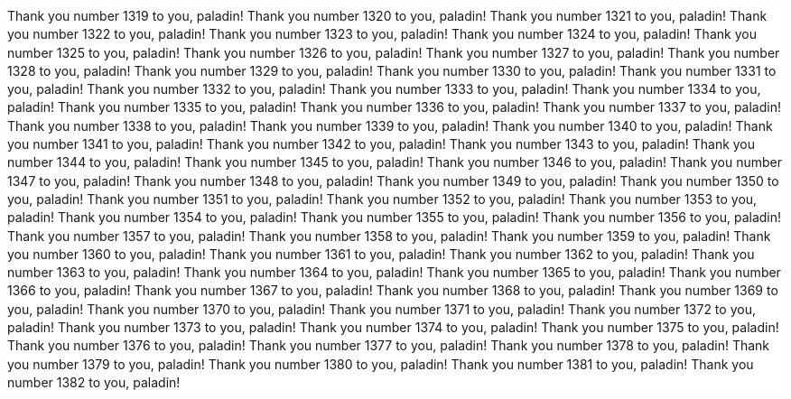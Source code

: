 Thank you number  1319 to you, paladin!
Thank you number  1320 to you, paladin!
Thank you number  1321 to you, paladin!
Thank you number  1322 to you, paladin!
Thank you number  1323 to you, paladin!
Thank you number  1324 to you, paladin!
Thank you number  1325 to you, paladin!
Thank you number  1326 to you, paladin!
Thank you number  1327 to you, paladin!
Thank you number  1328 to you, paladin!
Thank you number  1329 to you, paladin!
Thank you number  1330 to you, paladin!
Thank you number  1331 to you, paladin!
Thank you number  1332 to you, paladin!
Thank you number  1333 to you, paladin!
Thank you number  1334 to you, paladin!
Thank you number  1335 to you, paladin!
Thank you number  1336 to you, paladin!
Thank you number  1337 to you, paladin!
Thank you number  1338 to you, paladin!
Thank you number  1339 to you, paladin!
Thank you number  1340 to you, paladin!
Thank you number  1341 to you, paladin!
Thank you number  1342 to you, paladin!
Thank you number  1343 to you, paladin!
Thank you number  1344 to you, paladin!
Thank you number  1345 to you, paladin!
Thank you number  1346 to you, paladin!
Thank you number  1347 to you, paladin!
Thank you number  1348 to you, paladin!
Thank you number  1349 to you, paladin!
Thank you number  1350 to you, paladin!
Thank you number  1351 to you, paladin!
Thank you number  1352 to you, paladin!
Thank you number  1353 to you, paladin!
Thank you number  1354 to you, paladin!
Thank you number  1355 to you, paladin!
Thank you number  1356 to you, paladin!
Thank you number  1357 to you, paladin!
Thank you number  1358 to you, paladin!
Thank you number  1359 to you, paladin!
Thank you number  1360 to you, paladin!
Thank you number  1361 to you, paladin!
Thank you number  1362 to you, paladin!
Thank you number  1363 to you, paladin!
Thank you number  1364 to you, paladin!
Thank you number  1365 to you, paladin!
Thank you number  1366 to you, paladin!
Thank you number  1367 to you, paladin!
Thank you number  1368 to you, paladin!
Thank you number  1369 to you, paladin!
Thank you number  1370 to you, paladin!
Thank you number  1371 to you, paladin!
Thank you number  1372 to you, paladin!
Thank you number  1373 to you, paladin!
Thank you number  1374 to you, paladin!
Thank you number  1375 to you, paladin!
Thank you number  1376 to you, paladin!
Thank you number  1377 to you, paladin!
Thank you number  1378 to you, paladin!
Thank you number  1379 to you, paladin!
Thank you number  1380 to you, paladin!
Thank you number  1381 to you, paladin!
Thank you number  1382 to you, paladin!